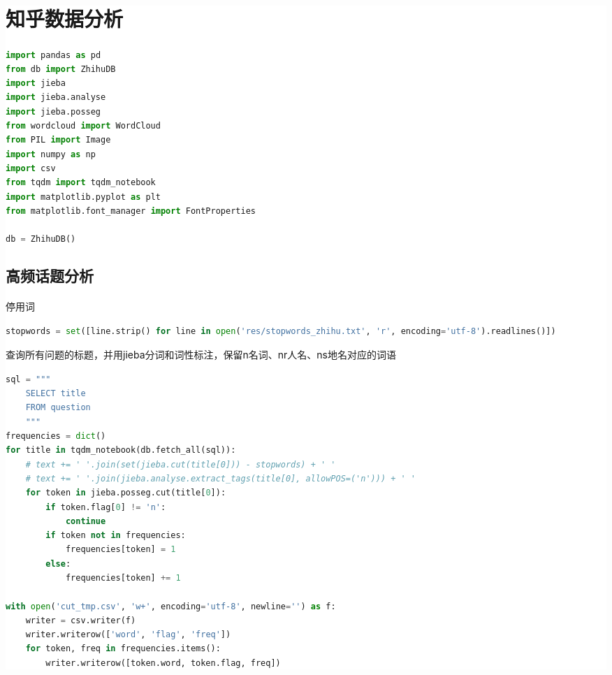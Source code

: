 # 知乎数据分析


```python
import pandas as pd
from db import ZhihuDB
import jieba
import jieba.analyse
import jieba.posseg
from wordcloud import WordCloud
from PIL import Image
import numpy as np
import csv
from tqdm import tqdm_notebook
import matplotlib.pyplot as plt
from matplotlib.font_manager import FontProperties

db = ZhihuDB()

```

## 高频话题分析

停用词


```python
stopwords = set([line.strip() for line in open('res/stopwords_zhihu.txt', 'r', encoding='utf-8').readlines()])
```

查询所有问题的标题，并用jieba分词和词性标注，保留n名词、nr人名、ns地名对应的词语


```python
sql = """
    SELECT title 
    FROM question 
    """
frequencies = dict()
for title in tqdm_notebook(db.fetch_all(sql)):
    # text += ' '.join(set(jieba.cut(title[0])) - stopwords) + ' '
    # text += ' '.join(jieba.analyse.extract_tags(title[0], allowPOS=('n'))) + ' '
    for token in jieba.posseg.cut(title[0]):
        if token.flag[0] != 'n':
            continue
        if token not in frequencies:
            frequencies[token] = 1
        else:
            frequencies[token] += 1

with open('cut_tmp.csv', 'w+', encoding='utf-8', newline='') as f:
    writer = csv.writer(f)
    writer.writerow(['word', 'flag', 'freq'])
    for token, freq in frequencies.items():
        writer.writerow([token.word, token.flag, freq])
```
